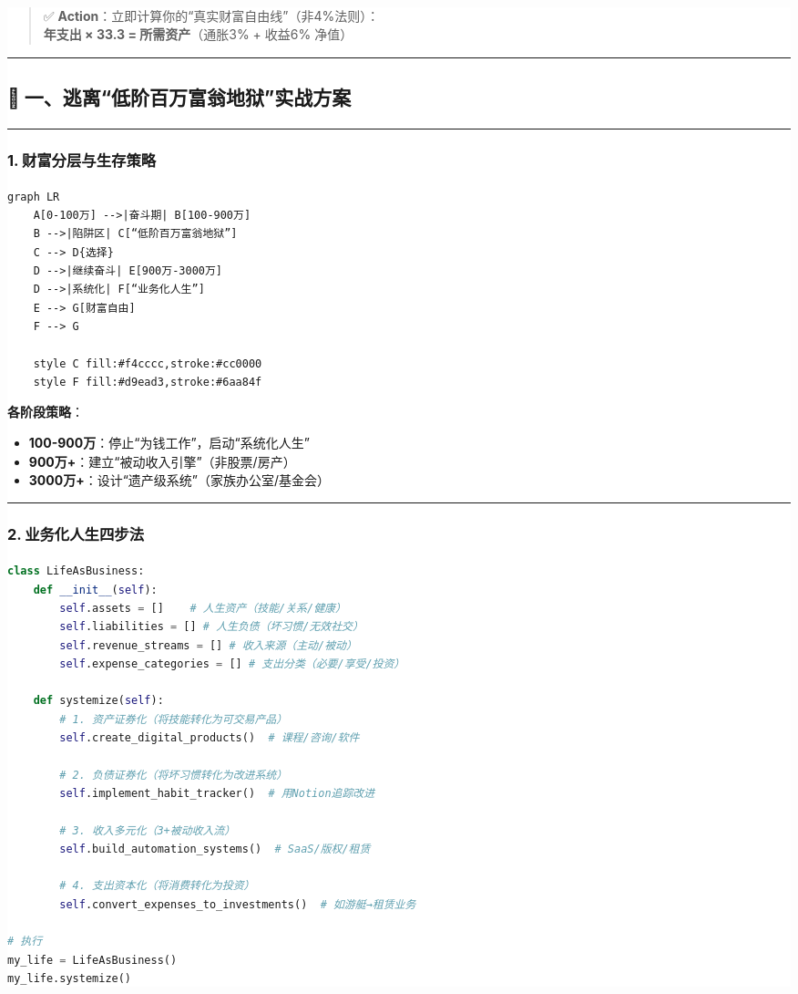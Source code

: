 > ✅ **Action**：立即计算你的“真实财富自由线”（非4%法则）：\
> **年支出 × 33.3 = 所需资产**（通胀3% + 收益6% 净值）

---

## 🧩 一、逃离“低阶百万富翁地狱”实战方案

---

### 1. 财富分层与生存策略

```mermaid
graph LR
    A[0-100万] -->|奋斗期| B[100-900万]
    B -->|陷阱区| C[“低阶百万富翁地狱”]
    C --> D{选择}
    D -->|继续奋斗| E[900万-3000万]
    D -->|系统化| F[“业务化人生”]
    E --> G[财富自由]
    F --> G
    
    style C fill:#f4cccc,stroke:#cc0000
    style F fill:#d9ead3,stroke:#6aa84f
```

**各阶段策略**：

- **100-900万**：停止“为钱工作”，启动“系统化人生”
- **900万+**：建立“被动收入引擎”（非股票/房产）
- **3000万+**：设计“遗产级系统”（家族办公室/基金会）

---

### 2. 业务化人生四步法

```python
class LifeAsBusiness:
    def __init__(self):
        self.assets = []    # 人生资产（技能/关系/健康）
        self.liabilities = [] # 人生负债（坏习惯/无效社交）
        self.revenue_streams = [] # 收入来源（主动/被动）
        self.expense_categories = [] # 支出分类（必要/享受/投资）
    
    def systemize(self):
        # 1. 资产证券化（将技能转化为可交易产品）
        self.create_digital_products()  # 课程/咨询/软件
        
        # 2. 负债证券化（将坏习惯转化为改进系统）
        self.implement_habit_tracker()  # 用Notion追踪改进
        
        # 3. 收入多元化（3+被动收入流）
        self.build_automation_systems()  # SaaS/版权/租赁
        
        # 4. 支出资本化（将消费转化为投资）
        self.convert_expenses_to_investments()  # 如游艇→租赁业务

# 执行
my_life = LifeAsBusiness()
my_life.systemize()
```

